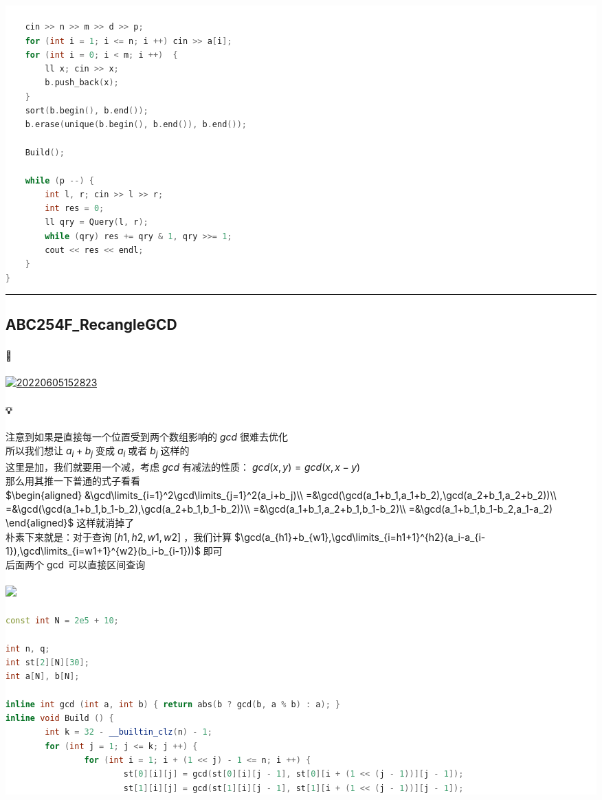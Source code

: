 ```cpp

    cin >> n >> m >> d >> p;
    for (int i = 1; i <= n; i ++) cin >> a[i];
    for (int i = 0; i < m; i ++)  {
        ll x; cin >> x;
        b.push_back(x);
    }
    sort(b.begin(), b.end());
    b.erase(unique(b.begin(), b.end()), b.end());

    Build();

    while (p --) {
        int l, r; cin >> l >> r;
        int res = 0;
        ll qry = Query(l, r);
        while (qry) res += qry & 1, qry >>= 1;
        cout << res << endl;
    }
}
```
<hr>


## ABC254F_RecangleGCD

#### 🔗
<a href="https://atcoder.jp/contests/abc254/tasks/abc254_f">![20220605152823](https://raw.githubusercontent.com/Tequila-Avage/PicGoBeds/master/20220605152823.png)</a>

#### 💡
注意到如果是直接每一个位置受到两个数组影响的 $gcd$ 很难去优化  
所以我们想让 $a_i+b_j$ 变成 $a_i$ 或者 $b_j$ 这样的  
这里是加，我们就要用一个减，考虑 $gcd$ 有减法的性质： $gcd(x,y)=gcd(x,x-y)$  
那么用其推一下普通的式子看看  
$\begin{aligned}
&\gcd\limits_{i=1}^2\gcd\limits_{j=1}^2(a_i+b_j)\\
=&\gcd(\gcd(a_1+b_1,a_1+b_2),\gcd(a_2+b_1,a_2+b_2))\\
=&\gcd(\gcd(a_1+b_1,b_1-b_2),\gcd(a_2+b_1,b_1-b_2))\\
=&\gcd(a_1+b_1,a_2+b_1,b_1-b_2)\\
=&\gcd(a_1+b_1,b_1-b_2,a_1-a_2)
\end{aligned}$
这样就消掉了  
朴素下来就是：对于查询 $[h1,h2,w1,w2]$ ，我们计算 $\gcd(a_{h1}+b_{w1},\gcd\limits_{i=h1+1}^{h2}(a_i-a_{i-1}),\gcd\limits_{i=w1+1}^{w2}(b_i-b_{i-1}))$ 即可  
后面两个 $\gcd$ 可以直接区间查询  

#### <img src="https://img-blog.csdnimg.cn/20210713144601841.png" >
```cpp
const int N = 2e5 + 10;
 
int n, q;
int st[2][N][30];
int a[N], b[N];
 
inline int gcd (int a, int b) { return abs(b ? gcd(b, a % b) : a); }
inline void Build () {
        int k = 32 - __builtin_clz(n) - 1;
        for (int j = 1; j <= k; j ++) {
                for (int i = 1; i + (1 << j) - 1 <= n; i ++) {
                        st[0][i][j] = gcd(st[0][i][j - 1], st[0][i + (1 << (j - 1))][j - 1]);
                        st[1][i][j] = gcd(st[1][i][j - 1], st[1][i + (1 << (j - 1))][j - 1]);
```